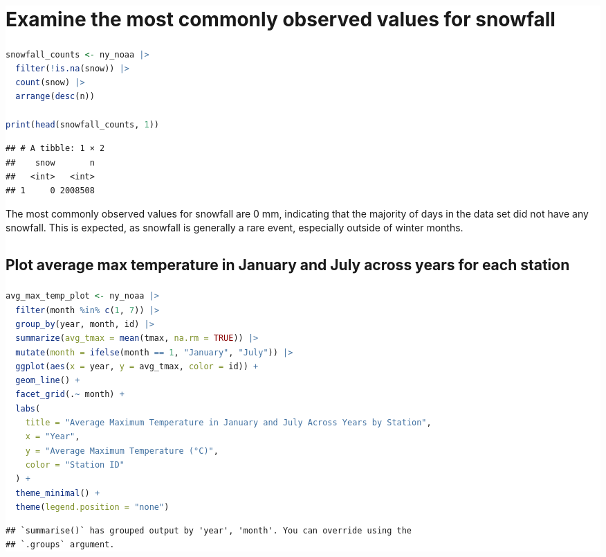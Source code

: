 # Examine the most commonly observed values for snowfall

``` r
snowfall_counts <- ny_noaa |>
  filter(!is.na(snow)) |>
  count(snow) |>
  arrange(desc(n))

print(head(snowfall_counts, 1))
```

    ## # A tibble: 1 × 2
    ##    snow       n
    ##   <int>   <int>
    ## 1     0 2008508

The most commonly observed values for snowfall are 0 mm, indicating that
the majority of days in the data set did not have any snowfall. This is
expected, as snowfall is generally a rare event, especially outside of
winter months.

## Plot average max temperature in January and July across years for each station

``` r
avg_max_temp_plot <- ny_noaa |>
  filter(month %in% c(1, 7)) |>
  group_by(year, month, id) |>
  summarize(avg_tmax = mean(tmax, na.rm = TRUE)) |>
  mutate(month = ifelse(month == 1, "January", "July")) |>
  ggplot(aes(x = year, y = avg_tmax, color = id)) +
  geom_line() +
  facet_grid(.~ month) +
  labs(
    title = "Average Maximum Temperature in January and July Across Years by Station",
    x = "Year",
    y = "Average Maximum Temperature (°C)",
    color = "Station ID"
  ) +
  theme_minimal() +
  theme(legend.position = "none")
```

    ## `summarise()` has grouped output by 'year', 'month'. You can override using the
    ## `.groups` argument.
